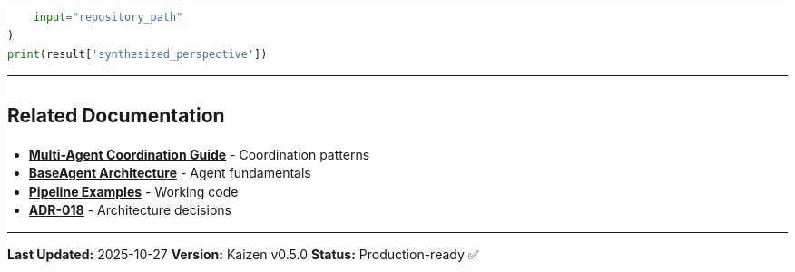 ```python
    input="repository_path"
)
print(result['synthesized_perspective'])
```

---

## Related Documentation

- **[Multi-Agent Coordination Guide](multi-agent-coordination.md)** - Coordination patterns
- **[BaseAgent Architecture](baseagent-architecture.md)** - Agent fundamentals
- **[Pipeline Examples](../../../../examples/orchestration/pipeline-patterns/)** - Working code
- **[ADR-018](../../../docs/architecture/adr/ADR-018-pipeline-pattern-architecture-phase3.md)** - Architecture decisions

---

**Last Updated:** 2025-10-27
**Version:** Kaizen v0.5.0
**Status:** Production-ready ✅
